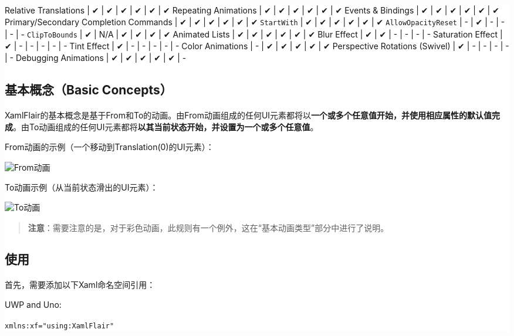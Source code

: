 Relative Translations                 |      ✔      |      ✔         |         ✔          |         ✔          |          ✔         |              ✔
Repeating Animations                  |      ✔      |      ✔         |         ✔          |         ✔          |          ✔         |              ✔
Events & Bindings                     |      ✔      |      ✔         |         ✔          |         ✔          |          ✔         |              ✔
Primary/Secondary Completion Commands |      ✔      |      ✔         |         ✔          |         ✔          |          ✔         |              ✔
`StartWith`                           |      ✔      |      ✔         |         ✔          |         ✔          |          ✔         |              ✔
`AllowOpacityReset`                   |      -      |      ✔         |         -          |         -          |          -         |              -
`ClipToBounds`                        |      ✔      |     N/A        |         ✔          |         ✔          |          ✔         |              ✔
Animated Lists                        |      ✔      |      ✔         |         ✔          |         ✔          |          ✔         |              ✔
Blur Effect                           |      ✔      |      ✔         |         -          |         -          |          -         |              -
Saturation Effect                     |      ✔      |      -         |         -          |         -          |          -         |              -
Tint Effect                           |      ✔      |      -         |         -          |         -          |          -         |              -
Color Animations                      |      -      |      ✔         |         ✔          |         ✔          |          ✔         |              ✔
Perspective Rotations (Swivel)        |      ✔      |      -         |         -          |         -          |          -         |              -
Debugging Animations                  |      ✔      |      ✔         |         ✔          |         ✔          |          ✔         |              -

## 基本概念（Basic Concepts）

XamlFlair的基本概念是基于From和To的动画。由From动画组成的任何UI元素都将以**一个或多个任意值开始，并使用相应属性的默认值完成**。由To动画组成的任何UI元素都将**以其当前状态开始，并设置为一个或多个任意值**。

From动画的示例（一个移动到Translation(0)的UI元素）：

![From动画](https://img1.lequ.co/2021/07/0504.gif)

To动画示例（从当前状态滑出的UI元素）：

![To动画](https://img1.lequ.co/2021/07/0505.gif)

>**注意**：需要注意的是，对于彩色动画，此规则有一个例外，这在“基本动画类型”部分中进行了说明。


## 使用

首先，需要添加以下Xaml命名空间引用：

UWP and Uno:
```xml
xmlns:xf="using:XamlFlair"
```
